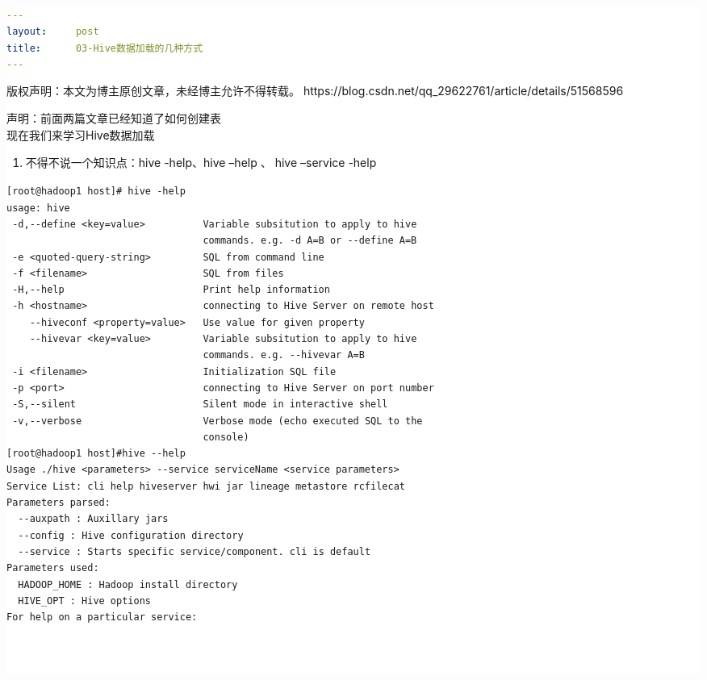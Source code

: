 ```yaml
---
layout:     post
title:      03-Hive数据加载的几种方式
---
```

<div id="article_content" class="article_content clearfix csdn-tracking-statistics" data-pid="blog" data-mod="popu_307" data-dsm="post">
								<div class="article-copyright">
					版权声明：本文为博主原创文章，未经博主允许不得转载。					https://blog.csdn.net/qq_29622761/article/details/51568596				</div>
								            <div id="content_views" class="markdown_views prism-atom-one-dark">
							<!-- flowchart 箭头图标 勿删 -->
							<svg xmlns="http://www.w3.org/2000/svg" style="display: none;"><path stroke-linecap="round" d="M5,0 0,2.5 5,5z" id="raphael-marker-block" style="-webkit-tap-highlight-color: rgba(0, 0, 0, 0);"></path></svg>
							<p>声明：前面两篇文章已经知道了如何创建表 <br>
现在我们来学习Hive数据加载</p>

<ol>
<li>不得不说一个知识点：hive -help、hive –help 、 hive –service -help</li>
</ol>



<pre class="prettyprint"><code class=" hljs haml">[root@hadoop1 host]# hive -help
usage: hive
 -<span class="ruby">d,--define &lt;key=value&gt;          <span class="hljs-constant">Variable</span> subsitution to apply to hive
</span>                                  commands. e.g. -d A=B or --define A=B
 -<span class="ruby">e &lt;quoted-query-string&gt;         <span class="hljs-constant">SQL</span> from command line
</span> -<span class="ruby">f &lt;filename&gt;                    <span class="hljs-constant">SQL</span> from files
</span> -<span class="ruby"><span class="hljs-constant">H</span>,--help                        <span class="hljs-constant">Print</span> help information
</span> -<span class="ruby">h &lt;hostname&gt;                    connecting to <span class="hljs-constant">Hive</span> <span class="hljs-constant">Server</span> on remote host
</span>    -<span class="ruby">-hiveconf &lt;property=value&gt;   <span class="hljs-constant">Use</span> value <span class="hljs-keyword">for</span> given property
</span>    -<span class="ruby">-hivevar &lt;key=value&gt;         <span class="hljs-constant">Variable</span> subsitution to apply to hive
</span>                                  commands. e.g. --hivevar A=B
 -<span class="ruby">i &lt;filename&gt;                    <span class="hljs-constant">Initialization</span> <span class="hljs-constant">SQL</span> file
</span> -<span class="ruby">p &lt;port&gt;                        connecting to <span class="hljs-constant">Hive</span> <span class="hljs-constant">Server</span> on port number
</span> -<span class="ruby"><span class="hljs-constant">S</span>,--silent                      <span class="hljs-constant">Silent</span> mode <span class="hljs-keyword">in</span> interactive shell
</span> -<span class="ruby">v,--verbose                     <span class="hljs-constant">Verbose</span> mode (echo executed <span class="hljs-constant">SQL</span> to the
</span>                                  console)
[root@hadoop1 host]#hive --help
Usage ./hive &lt;parameters&gt; --service serviceName &lt;service parameters&gt;
Service List: cli help hiveserver hwi jar lineage metastore rcfilecat 
Parameters parsed:
  -<span class="ruby">-auxpath <span class="hljs-symbol">:</span> <span class="hljs-constant">Auxillary</span> jars 
</span>  -<span class="ruby">-config <span class="hljs-symbol">:</span> <span class="hljs-constant">Hive</span> configuration directory
</span>  -<span class="ruby">-service <span class="hljs-symbol">:</span> <span class="hljs-constant">Starts</span> specific service/component. cli is default
</span>Parameters used:
  HADOOP_HOME : Hadoop install directory
  HIVE_OPT : Hive options
For help on a particular service: